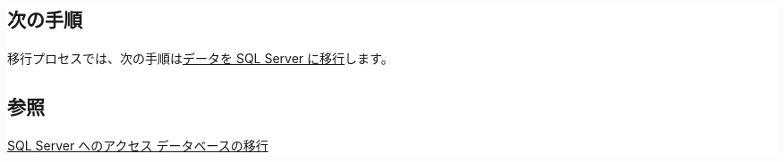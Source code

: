 ## <a name="next-step"></a>次の手順  
移行プロセスでは、次の手順は[データを SQL Server に移行](migrating-access-data-into-sql-server-azure-sql-db-accesstosql.md)します。  
  
## <a name="see-also"></a>参照  
[SQL Server へのアクセス データベースの移行](migrating-access-databases-to-sql-server-azure-sql-db-accesstosql.md)  
  
